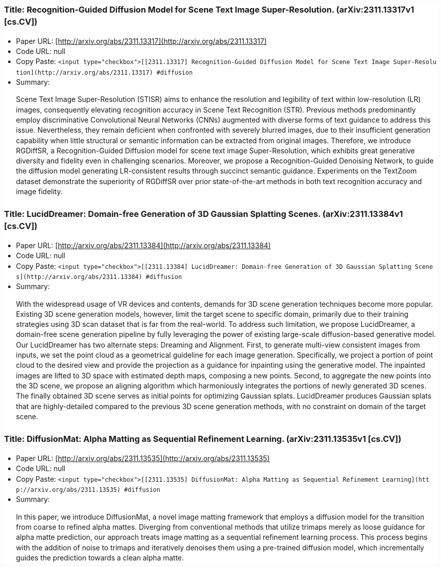 ### Title: Recognition-Guided Diffusion Model for Scene Text Image Super-Resolution. (arXiv:2311.13317v1 [cs.CV])
* Paper URL: [http://arxiv.org/abs/2311.13317](http://arxiv.org/abs/2311.13317)
* Code URL: null
* Copy Paste: `<input type="checkbox">[[2311.13317] Recognition-Guided Diffusion Model for Scene Text Image Super-Resolution](http://arxiv.org/abs/2311.13317) #diffusion`
* Summary: <p>Scene Text Image Super-Resolution (STISR) aims to enhance the resolution and
legibility of text within low-resolution (LR) images, consequently elevating
recognition accuracy in Scene Text Recognition (STR). Previous methods
predominantly employ discriminative Convolutional Neural Networks (CNNs)
augmented with diverse forms of text guidance to address this issue.
Nevertheless, they remain deficient when confronted with severely blurred
images, due to their insufficient generation capability when little structural
or semantic information can be extracted from original images. Therefore, we
introduce RGDiffSR, a Recognition-Guided Diffusion model for scene text image
Super-Resolution, which exhibits great generative diversity and fidelity even
in challenging scenarios. Moreover, we propose a Recognition-Guided Denoising
Network, to guide the diffusion model generating LR-consistent results through
succinct semantic guidance. Experiments on the TextZoom dataset demonstrate the
superiority of RGDiffSR over prior state-of-the-art methods in both text
recognition accuracy and image fidelity.
</p>

### Title: LucidDreamer: Domain-free Generation of 3D Gaussian Splatting Scenes. (arXiv:2311.13384v1 [cs.CV])
* Paper URL: [http://arxiv.org/abs/2311.13384](http://arxiv.org/abs/2311.13384)
* Code URL: null
* Copy Paste: `<input type="checkbox">[[2311.13384] LucidDreamer: Domain-free Generation of 3D Gaussian Splatting Scenes](http://arxiv.org/abs/2311.13384) #diffusion`
* Summary: <p>With the widespread usage of VR devices and contents, demands for 3D scene
generation techniques become more popular. Existing 3D scene generation models,
however, limit the target scene to specific domain, primarily due to their
training strategies using 3D scan dataset that is far from the real-world. To
address such limitation, we propose LucidDreamer, a domain-free scene
generation pipeline by fully leveraging the power of existing large-scale
diffusion-based generative model. Our LucidDreamer has two alternate steps:
Dreaming and Alignment. First, to generate multi-view consistent images from
inputs, we set the point cloud as a geometrical guideline for each image
generation. Specifically, we project a portion of point cloud to the desired
view and provide the projection as a guidance for inpainting using the
generative model. The inpainted images are lifted to 3D space with estimated
depth maps, composing a new points. Second, to aggregate the new points into
the 3D scene, we propose an aligning algorithm which harmoniously integrates
the portions of newly generated 3D scenes. The finally obtained 3D scene serves
as initial points for optimizing Gaussian splats. LucidDreamer produces
Gaussian splats that are highly-detailed compared to the previous 3D scene
generation methods, with no constraint on domain of the target scene.
</p>

### Title: DiffusionMat: Alpha Matting as Sequential Refinement Learning. (arXiv:2311.13535v1 [cs.CV])
* Paper URL: [http://arxiv.org/abs/2311.13535](http://arxiv.org/abs/2311.13535)
* Code URL: null
* Copy Paste: `<input type="checkbox">[[2311.13535] DiffusionMat: Alpha Matting as Sequential Refinement Learning](http://arxiv.org/abs/2311.13535) #diffusion`
* Summary: <p>In this paper, we introduce DiffusionMat, a novel image matting framework
that employs a diffusion model for the transition from coarse to refined alpha
mattes. Diverging from conventional methods that utilize trimaps merely as
loose guidance for alpha matte prediction, our approach treats image matting as
a sequential refinement learning process. This process begins with the addition
of noise to trimaps and iteratively denoises them using a pre-trained diffusion
model, which incrementally guides the prediction towards a clean alpha matte.